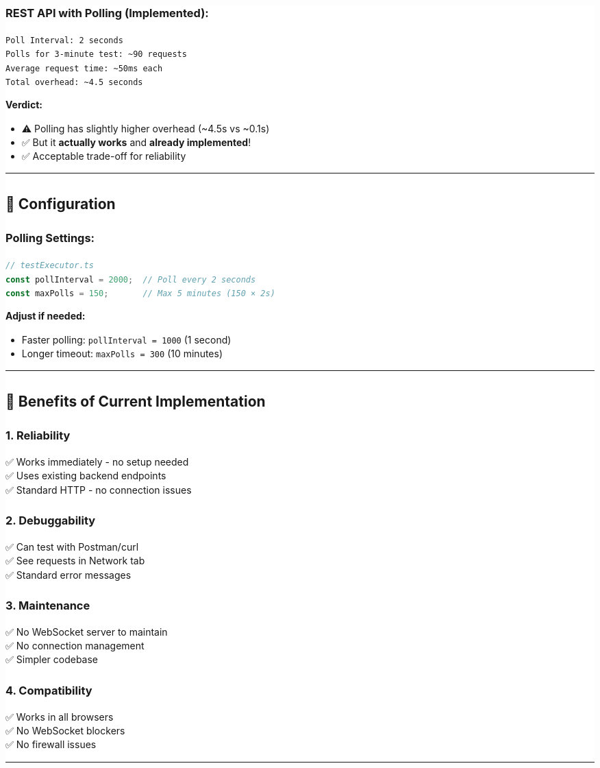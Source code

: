 ### **REST API with Polling (Implemented):**
```
Poll Interval: 2 seconds
Polls for 3-minute test: ~90 requests
Average request time: ~50ms each
Total overhead: ~4.5 seconds
```

**Verdict:** 
- ⚠️ Polling has slightly higher overhead (~4.5s vs ~0.1s)
- ✅ But it **actually works** and **already implemented**!
- ✅ Acceptable trade-off for reliability

---

## 🔧 **Configuration**

### **Polling Settings:**

```typescript
// testExecutor.ts
const pollInterval = 2000;  // Poll every 2 seconds
const maxPolls = 150;       // Max 5 minutes (150 × 2s)
```

**Adjust if needed:**
- Faster polling: `pollInterval = 1000` (1 second)
- Longer timeout: `maxPolls = 300` (10 minutes)

---

## 🎯 **Benefits of Current Implementation**

### **1. Reliability**
✅ Works immediately - no setup needed  
✅ Uses existing backend endpoints  
✅ Standard HTTP - no connection issues  

### **2. Debuggability**
✅ Can test with Postman/curl  
✅ See requests in Network tab  
✅ Standard error messages  

### **3. Maintenance**
✅ No WebSocket server to maintain  
✅ No connection management  
✅ Simpler codebase  

### **4. Compatibility**
✅ Works in all browsers  
✅ No WebSocket blockers  
✅ No firewall issues  

---